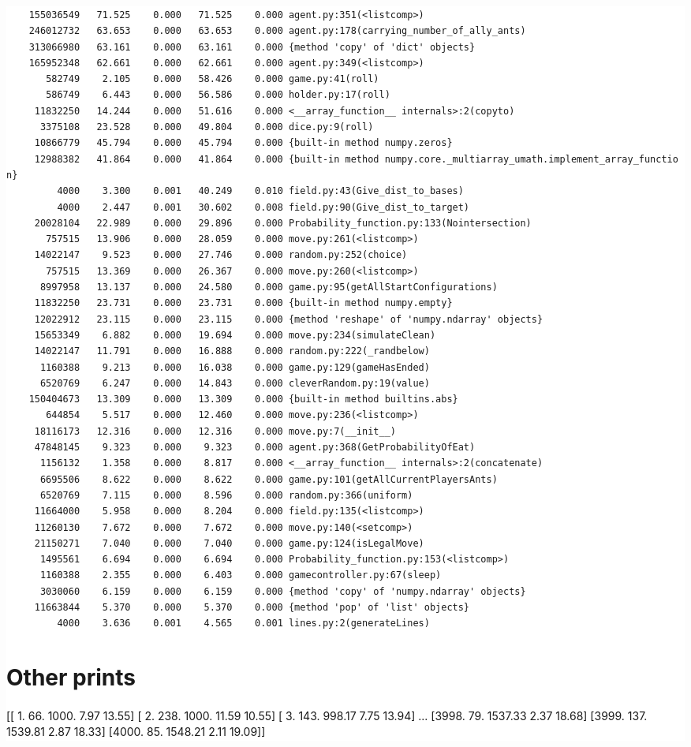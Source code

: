         155036549   71.525    0.000   71.525    0.000 agent.py:351(<listcomp>)
        246012732   63.653    0.000   63.653    0.000 agent.py:178(carrying_number_of_ally_ants)
        313066980   63.161    0.000   63.161    0.000 {method 'copy' of 'dict' objects}
        165952348   62.661    0.000   62.661    0.000 agent.py:349(<listcomp>)
           582749    2.105    0.000   58.426    0.000 game.py:41(roll)
           586749    6.443    0.000   56.586    0.000 holder.py:17(roll)
         11832250   14.244    0.000   51.616    0.000 <__array_function__ internals>:2(copyto)
          3375108   23.528    0.000   49.804    0.000 dice.py:9(roll)
         10866779   45.794    0.000   45.794    0.000 {built-in method numpy.zeros}
         12988382   41.864    0.000   41.864    0.000 {built-in method numpy.core._multiarray_umath.implement_array_function}
             4000    3.300    0.001   40.249    0.010 field.py:43(Give_dist_to_bases)
             4000    2.447    0.001   30.602    0.008 field.py:90(Give_dist_to_target)
         20028104   22.989    0.000   29.896    0.000 Probability_function.py:133(Nointersection)
           757515   13.906    0.000   28.059    0.000 move.py:261(<listcomp>)
         14022147    9.523    0.000   27.746    0.000 random.py:252(choice)
           757515   13.369    0.000   26.367    0.000 move.py:260(<listcomp>)
          8997958   13.137    0.000   24.580    0.000 game.py:95(getAllStartConfigurations)
         11832250   23.731    0.000   23.731    0.000 {built-in method numpy.empty}
         12022912   23.115    0.000   23.115    0.000 {method 'reshape' of 'numpy.ndarray' objects}
         15653349    6.882    0.000   19.694    0.000 move.py:234(simulateClean)
         14022147   11.791    0.000   16.888    0.000 random.py:222(_randbelow)
          1160388    9.213    0.000   16.038    0.000 game.py:129(gameHasEnded)
          6520769    6.247    0.000   14.843    0.000 cleverRandom.py:19(value)
        150404673   13.309    0.000   13.309    0.000 {built-in method builtins.abs}
           644854    5.517    0.000   12.460    0.000 move.py:236(<listcomp>)
         18116173   12.316    0.000   12.316    0.000 move.py:7(__init__)
         47848145    9.323    0.000    9.323    0.000 agent.py:368(GetProbabilityOfEat)
          1156132    1.358    0.000    8.817    0.000 <__array_function__ internals>:2(concatenate)
          6695506    8.622    0.000    8.622    0.000 game.py:101(getAllCurrentPlayersAnts)
          6520769    7.115    0.000    8.596    0.000 random.py:366(uniform)
         11664000    5.958    0.000    8.204    0.000 field.py:135(<listcomp>)
         11260130    7.672    0.000    7.672    0.000 move.py:140(<setcomp>)
         21150271    7.040    0.000    7.040    0.000 game.py:124(isLegalMove)
          1495561    6.694    0.000    6.694    0.000 Probability_function.py:153(<listcomp>)
          1160388    2.355    0.000    6.403    0.000 gamecontroller.py:67(sleep)
          3030060    6.159    0.000    6.159    0.000 {method 'copy' of 'numpy.ndarray' objects}
         11663844    5.370    0.000    5.370    0.000 {method 'pop' of 'list' objects}
             4000    3.636    0.001    4.565    0.001 lines.py:2(generateLines)


# Other prints

[[   1.     66.   1000.      7.97   13.55]
 [   2.    238.   1000.     11.59   10.55]
 [   3.    143.    998.17    7.75   13.94]
 ...
 [3998.     79.   1537.33    2.37   18.68]
 [3999.    137.   1539.81    2.87   18.33]
 [4000.     85.   1548.21    2.11   19.09]]
